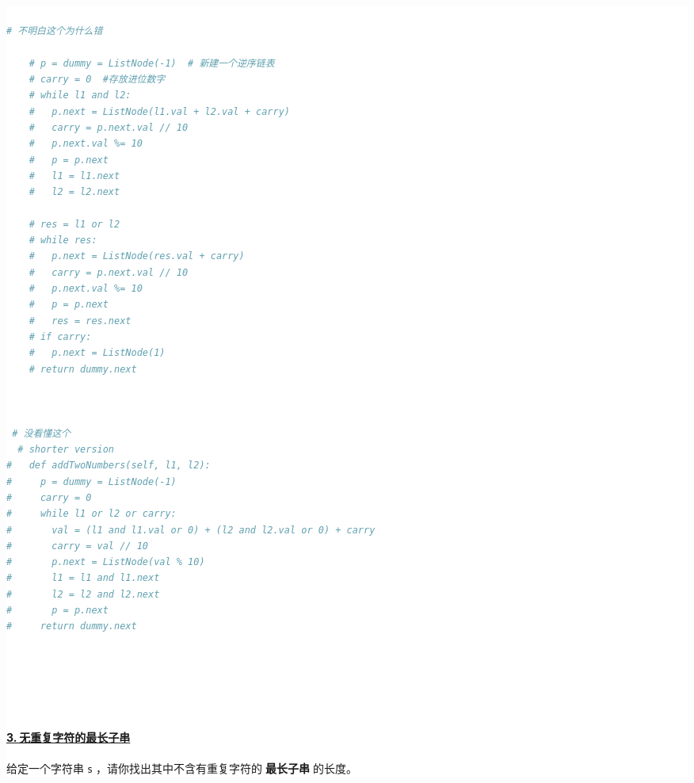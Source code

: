 ```python
      
# 不明白这个为什么错

    # p = dummy = ListNode(-1)  # 新建一个逆序链表
    # carry = 0  #存放进位数字
    # while l1 and l2:
    #   p.next = ListNode(l1.val + l2.val + carry)
    #   carry = p.next.val // 10
    #   p.next.val %= 10
    #   p = p.next
    #   l1 = l1.next
    #   l2 = l2.next

    # res = l1 or l2
    # while res:
    #   p.next = ListNode(res.val + carry)
    #   carry = p.next.val // 10
    #   p.next.val %= 10
    #   p = p.next
    #   res = res.next
    # if carry:
    #   p.next = ListNode(1)
    # return dummy.next     
      
      
      
 # 没看懂这个
  # shorter version
#   def addTwoNumbers(self, l1, l2):
#     p = dummy = ListNode(-1)
#     carry = 0
#     while l1 or l2 or carry:
#       val = (l1 and l1.val or 0) + (l2 and l2.val or 0) + carry
#       carry = val // 10
#       p.next = ListNode(val % 10)
#       l1 = l1 and l1.next
#       l2 = l2 and l2.next
#       p = p.next
#     return dummy.next 
      
      
      
      
      
```



#### [3. 无重复字符的最长子串](https://leetcode-cn.com/problems/longest-substring-without-repeating-characters/)

给定一个字符串 `s` ，请你找出其中不含有重复字符的 **最长子串** 的长度。
